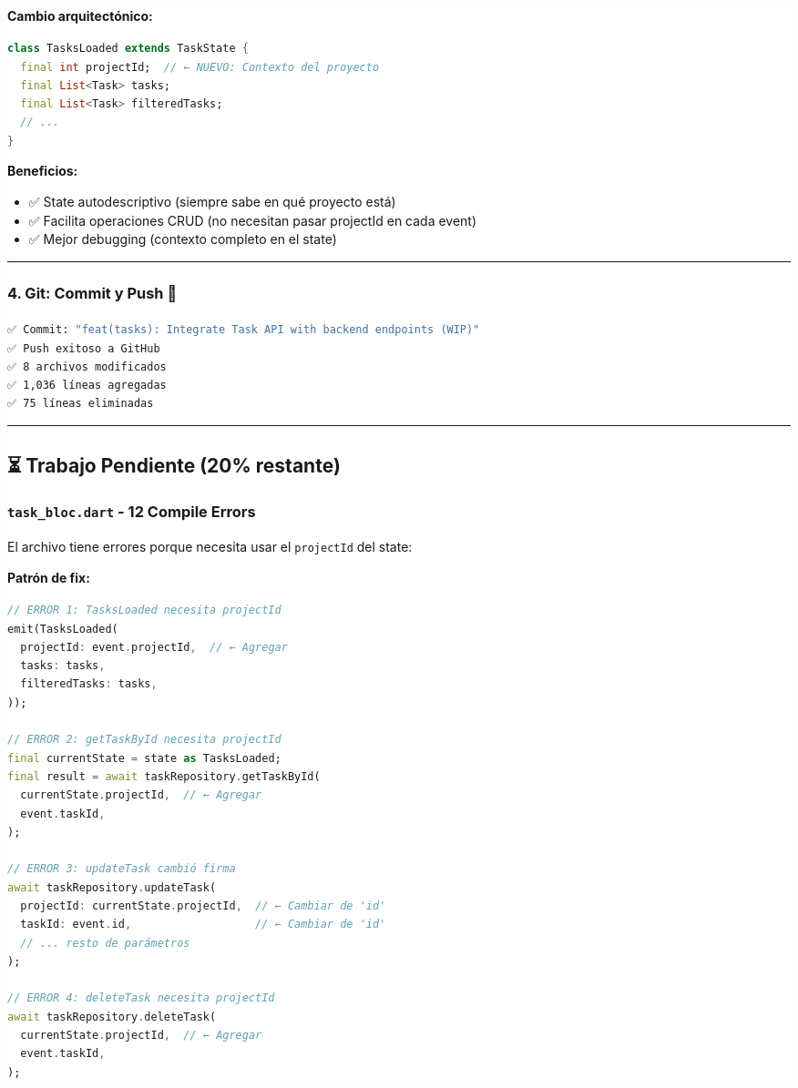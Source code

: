 **Cambio arquitectónico:**

```dart
class TasksLoaded extends TaskState {
  final int projectId;  // ← NUEVO: Contexto del proyecto
  final List<Task> tasks;
  final List<Task> filteredTasks;
  // ...
}
```

**Beneficios:**

- ✅ State autodescriptivo (siempre sabe en qué proyecto está)
- ✅ Facilita operaciones CRUD (no necesitan pasar projectId en cada event)
- ✅ Mejor debugging (contexto completo en el state)

---

### 4. **Git: Commit y Push** 🚀

```bash
✅ Commit: "feat(tasks): Integrate Task API with backend endpoints (WIP)"
✅ Push exitoso a GitHub
✅ 8 archivos modificados
✅ 1,036 líneas agregadas
✅ 75 líneas eliminadas
```

---

## ⏳ Trabajo Pendiente (20% restante)

### `task_bloc.dart` - 12 Compile Errors

El archivo tiene errores porque necesita usar el `projectId` del state:

**Patrón de fix:**

```dart
// ERROR 1: TasksLoaded necesita projectId
emit(TasksLoaded(
  projectId: event.projectId,  // ← Agregar
  tasks: tasks,
  filteredTasks: tasks,
));

// ERROR 2: getTaskById necesita projectId
final currentState = state as TasksLoaded;
final result = await taskRepository.getTaskById(
  currentState.projectId,  // ← Agregar
  event.taskId,
);

// ERROR 3: updateTask cambió firma
await taskRepository.updateTask(
  projectId: currentState.projectId,  // ← Cambiar de 'id'
  taskId: event.id,                   // ← Cambiar de 'id'
  // ... resto de parámetros
);

// ERROR 4: deleteTask necesita projectId
await taskRepository.deleteTask(
  currentState.projectId,  // ← Agregar
  event.taskId,
);
```

